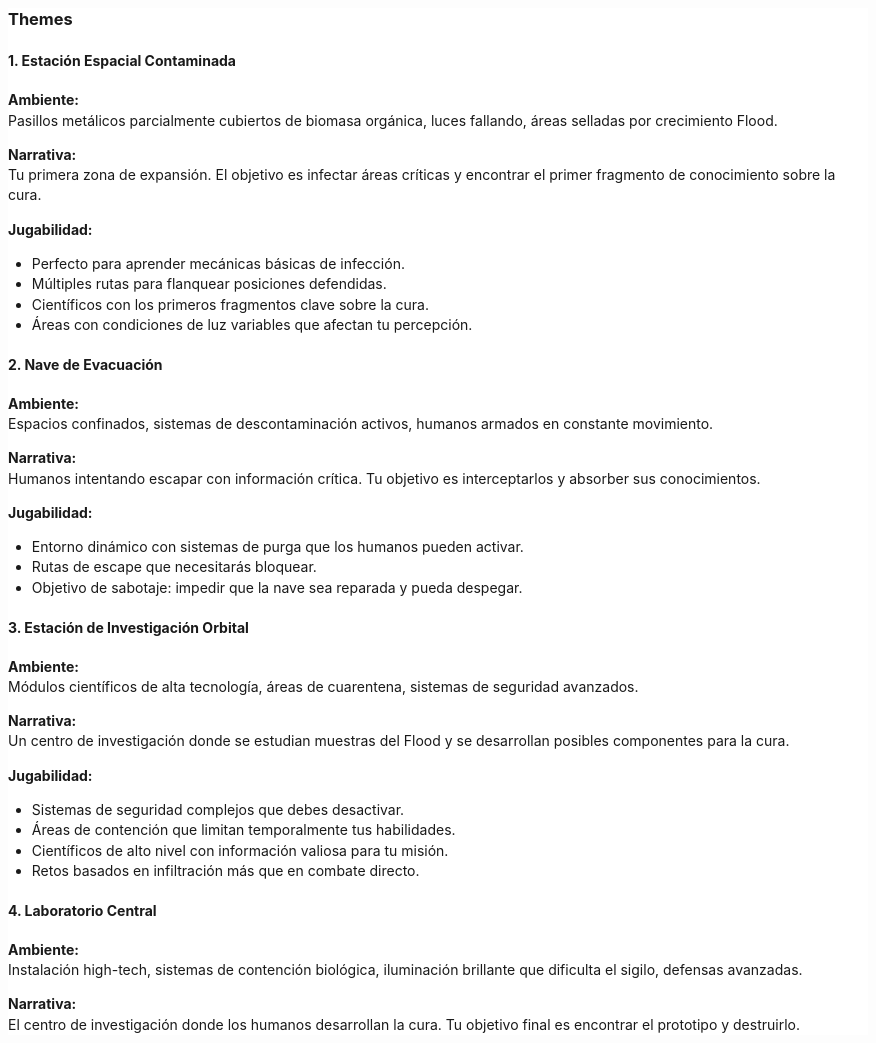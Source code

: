 ### **Themes**

#### 1. Estación Espacial Contaminada

**Ambiente:**  
Pasillos metálicos parcialmente cubiertos de biomasa orgánica, luces fallando, áreas selladas por crecimiento Flood.

**Narrativa:**  
Tu primera zona de expansión. El objetivo es infectar áreas críticas y encontrar el primer fragmento de conocimiento sobre la cura.

**Jugabilidad:**
- Perfecto para aprender mecánicas básicas de infección.
- Múltiples rutas para flanquear posiciones defendidas.
- Científicos con los primeros fragmentos clave sobre la cura.
- Áreas con condiciones de luz variables que afectan tu percepción.

#### 2. Nave de Evacuación

**Ambiente:**  
Espacios confinados, sistemas de descontaminación activos, humanos armados en constante movimiento.

**Narrativa:**  
Humanos intentando escapar con información crítica. Tu objetivo es interceptarlos y absorber sus conocimientos.

**Jugabilidad:**
- Entorno dinámico con sistemas de purga que los humanos pueden activar.
- Rutas de escape que necesitarás bloquear.
- Objetivo de sabotaje: impedir que la nave sea reparada y pueda despegar.

#### 3. Estación de Investigación Orbital

**Ambiente:**  
Módulos científicos de alta tecnología, áreas de cuarentena, sistemas de seguridad avanzados.

**Narrativa:**  
Un centro de investigación donde se estudian muestras del Flood y se desarrollan posibles componentes para la cura.

**Jugabilidad:**
- Sistemas de seguridad complejos que debes desactivar.
- Áreas de contención que limitan temporalmente tus habilidades.
- Científicos de alto nivel con información valiosa para tu misión.
- Retos basados en infiltración más que en combate directo.

#### 4. Laboratorio Central

**Ambiente:**  
Instalación high-tech, sistemas de contención biológica, iluminación brillante que dificulta el sigilo, defensas avanzadas.

**Narrativa:**  
El centro de investigación donde los humanos desarrollan la cura. Tu objetivo final es encontrar el prototipo y destruirlo.
